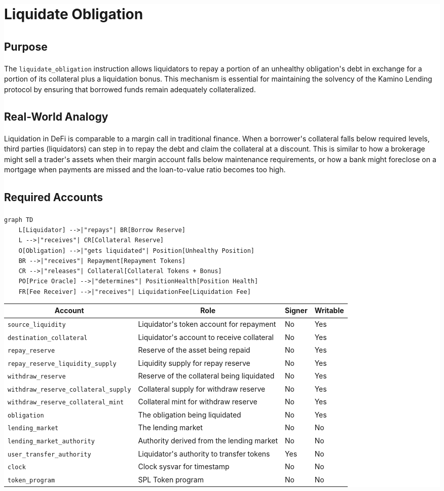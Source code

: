 # Liquidate Obligation

## Purpose

The `liquidate_obligation` instruction allows liquidators to repay a portion of an unhealthy obligation's debt in exchange for a portion of its collateral plus a liquidation bonus. This mechanism is essential for maintaining the solvency of the Kamino Lending protocol by ensuring that borrowed funds remain adequately collateralized.

## Real-World Analogy

Liquidation in DeFi is comparable to a margin call in traditional finance. When a borrower's collateral falls below required levels, third parties (liquidators) can step in to repay the debt and claim the collateral at a discount. This is similar to how a brokerage might sell a trader's assets when their margin account falls below maintenance requirements, or how a bank might foreclose on a mortgage when payments are missed and the loan-to-value ratio becomes too high.

## Required Accounts

```mermaid
graph TD
    L[Liquidator] -->|"repays"| BR[Borrow Reserve]
    L -->|"receives"| CR[Collateral Reserve]
    O[Obligation] -->|"gets liquidated"| Position[Unhealthy Position]
    BR -->|"receives"| Repayment[Repayment Tokens]
    CR -->|"releases"| Collateral[Collateral Tokens + Bonus]
    PO[Price Oracle] -->|"determines"| PositionHealth[Position Health]
    FR[Fee Receiver] -->|"receives"| LiquidationFee[Liquidation Fee]
```

| Account | Role | Signer | Writable |
|---------|------|--------|----------|
| `source_liquidity` | Liquidator's token account for repayment | No | Yes |
| `destination_collateral` | Liquidator's account to receive collateral | No | Yes |
| `repay_reserve` | Reserve of the asset being repaid | No | Yes |
| `repay_reserve_liquidity_supply` | Liquidity supply for repay reserve | No | Yes |
| `withdraw_reserve` | Reserve of the collateral being liquidated | No | Yes |
| `withdraw_reserve_collateral_supply` | Collateral supply for withdraw reserve | No | Yes |
| `withdraw_reserve_collateral_mint` | Collateral mint for withdraw reserve | No | Yes |
| `obligation` | The obligation being liquidated | No | Yes |
| `lending_market` | The lending market | No | No |
| `lending_market_authority` | Authority derived from the lending market | No | No |
| `user_transfer_authority` | Liquidator's authority to transfer tokens | Yes | No |
| `clock` | Clock sysvar for timestamp | No | No |
| `token_program` | SPL Token program | No | No |
